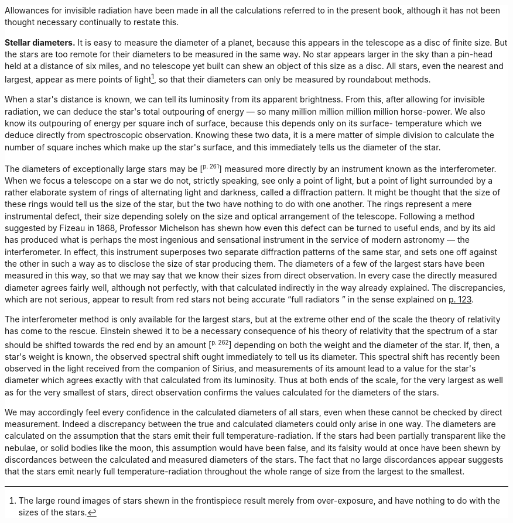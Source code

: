 Allowances for invisible radiation have been made in all the calculations referred to in the present book, although it has not been thought necessary continually to restate this. 

**Stellar diameters.** It is easy to measure the diameter of a planet, because this appears in the telescope as a disc of finite size. But the stars are too remote for their diameters to be measured in the same way. No star appears larger in the sky than a pin-head held at a distance of six miles, and no telescope yet built can shew an object of this size as a disc. All stars, even the nearest and largest, appear as mere points of light[^2], so that their diameters can only be measured by roundabout methods. 

When a star's distance is known, we can tell its luminosity from its apparent brightness. From this, after allowing for invisible radiation, we can deduce the star's total outpouring of energy — so many million million million million horse-power. We also know its outpouring of energy per square inch of surface, because this depends only on its surface- temperature which we deduce directly from spectroscopic observation. Knowing these two data, it is a mere matter of simple division to calculate the number of square inches which make up the star's surface, and this immediately tells us the diameter of the star. 

The diameters of exceptionally large stars may be <span id="p261">[<sup><small>p. 261</small></sup>]</span> measured more directly by an instrument known as the interferometer. When we focus a telescope on a star we do not, strictly speaking, see only a point of light, but a point of light surrounded by a rather elaborate system of rings of alternating light and darkness, called a diffraction pattern. It might be thought that the size of these rings would tell us the size of the star, but the two have nothing to do with one another. The rings represent a mere instrumental defect, their size depending solely on the size and optical arrangement of the telescope. Following a method suggested by Fizeau in 1868, Professor Michelson has shewn how even this defect can be turned to useful ends, and by its aid has produced what is perhaps the most ingenious and sensational instrument in the service of modern astronomy — the interferometer. In effect, this instrument superposes two separate diffraction patterns of the same star, and sets one off against the other in such a way as to disclose the size of star producing them. The diameters of a few of the largest stars have been measured in this way, so that we may say that we know their sizes from direct observation. In every case the directly measured diameter agrees fairly well, although not perfectly, with that calculated indirectly in the way already explained. The discrepancies, which are not serious, appear to result from red stars not being accurate “full radiators ” in the sense explained on [p. 123](/es/book/Sir_James_Jeans/The_Universe_Around_Us/2#p123). 

The interferometer method is only available for the largest stars, but at the extreme other end of the scale the theory of relativity has come to the rescue. Einstein shewed it to be a necessary consequence of his theory of relativity that the spectrum of a star should be shifted towards the red end by an amount <span id="p262">[<sup><small>p. 262</small></sup>]</span> depending on both the weight and the diameter of the star. If, then, a star's weight is known, the observed spectral shift ought immediately to tell us its diameter. This spectral shift has recently been observed in the light received from the companion of Sirius, and measurements of its amount lead to a value for the star's diameter which agrees exactly with that calculated from its luminosity. Thus at both ends of the scale, for the very largest as well as for the very smallest of stars, direct observation confirms the values calculated for the diameters of the stars. 

We may accordingly feel every confidence in the calculated diameters of all stars, even when these cannot be checked by direct measurement. Indeed a discrepancy between the true and calculated diameters could only arise in one way. The diameters are calculated on the assumption that the stars emit their full temperature-radiation. If the stars had been partially transparent like the nebulae, or solid bodies like the moon, this assumption would have been false, and its falsity would at once have been shewn by discordances between the calculated and measured diameters of the stars. The fact that no large discordances appear suggests that the stars emit nearly full temperature-radiation throughout the whole range of size from the largest to the smallest. 


[^1]: This is shewn in fig. 15, the area of the 3000 degree curve being only a sixteenth of the area of the 6000 degree curve. 
[^2]: The large round images of stars shewn in the frontispiece result merely from over-exposure, and have nothing to do with the sizes of the stars. 
[^3]: For purely practical reasons the height is not taken proportional to the luminosity but to its logarithm; without some such device as this it would be impossible to represent the range of more than 1,000,000 to 1 in the observed luminosities of red stars. 
[^4]: This provides a further objection to Russell's hypothesis, which, to avoid confusion, was not mentioned on p. 295. 